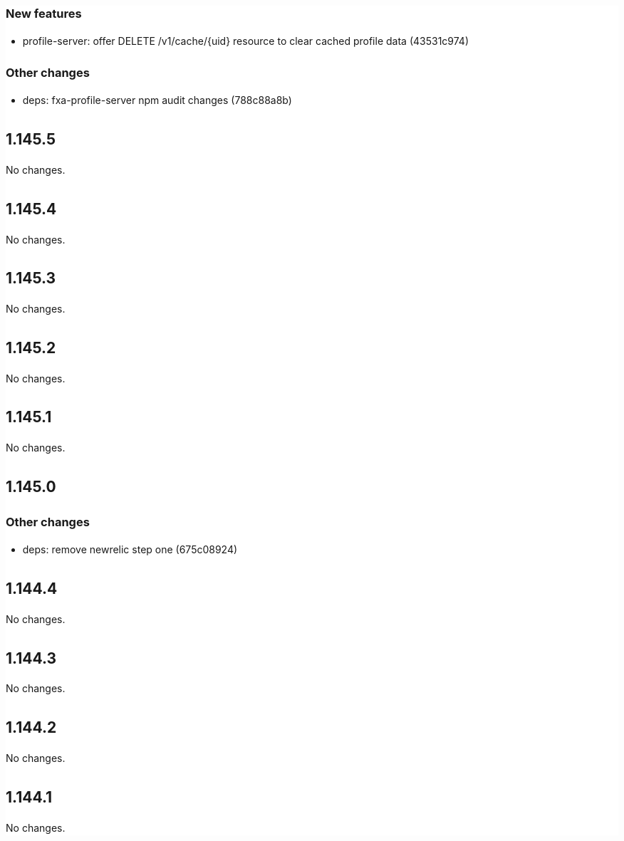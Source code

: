 ### New features

- profile-server: offer DELETE /v1/cache/{uid} resource to clear cached profile data (43531c974)

### Other changes

- deps: fxa-profile-server npm audit changes (788c88a8b)

## 1.145.5

No changes.

## 1.145.4

No changes.

## 1.145.3

No changes.

## 1.145.2

No changes.

## 1.145.1

No changes.

## 1.145.0

### Other changes

- deps: remove newrelic step one (675c08924)

## 1.144.4

No changes.

## 1.144.3

No changes.

## 1.144.2

No changes.

## 1.144.1

No changes.
